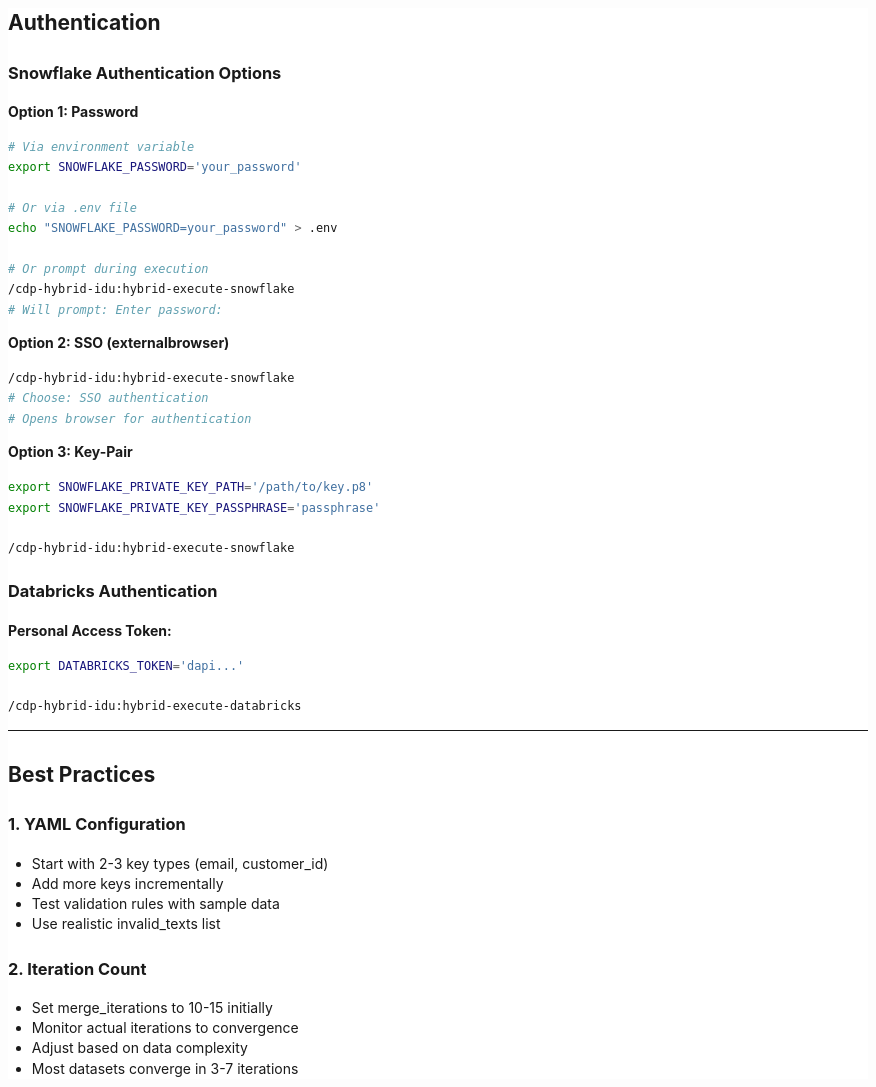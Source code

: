 ## Authentication

### Snowflake Authentication Options

**Option 1: Password**
```bash
# Via environment variable
export SNOWFLAKE_PASSWORD='your_password'

# Or via .env file
echo "SNOWFLAKE_PASSWORD=your_password" > .env

# Or prompt during execution
/cdp-hybrid-idu:hybrid-execute-snowflake
# Will prompt: Enter password:
```

**Option 2: SSO (externalbrowser)**
```bash
/cdp-hybrid-idu:hybrid-execute-snowflake
# Choose: SSO authentication
# Opens browser for authentication
```

**Option 3: Key-Pair**
```bash
export SNOWFLAKE_PRIVATE_KEY_PATH='/path/to/key.p8'
export SNOWFLAKE_PRIVATE_KEY_PASSPHRASE='passphrase'

/cdp-hybrid-idu:hybrid-execute-snowflake
```

### Databricks Authentication

**Personal Access Token:**
```bash
export DATABRICKS_TOKEN='dapi...'

/cdp-hybrid-idu:hybrid-execute-databricks
```

---

## Best Practices

### 1. YAML Configuration
- Start with 2-3 key types (email, customer_id)
- Add more keys incrementally
- Test validation rules with sample data
- Use realistic invalid_texts list

### 2. Iteration Count
- Set merge_iterations to 10-15 initially
- Monitor actual iterations to convergence
- Adjust based on data complexity
- Most datasets converge in 3-7 iterations
